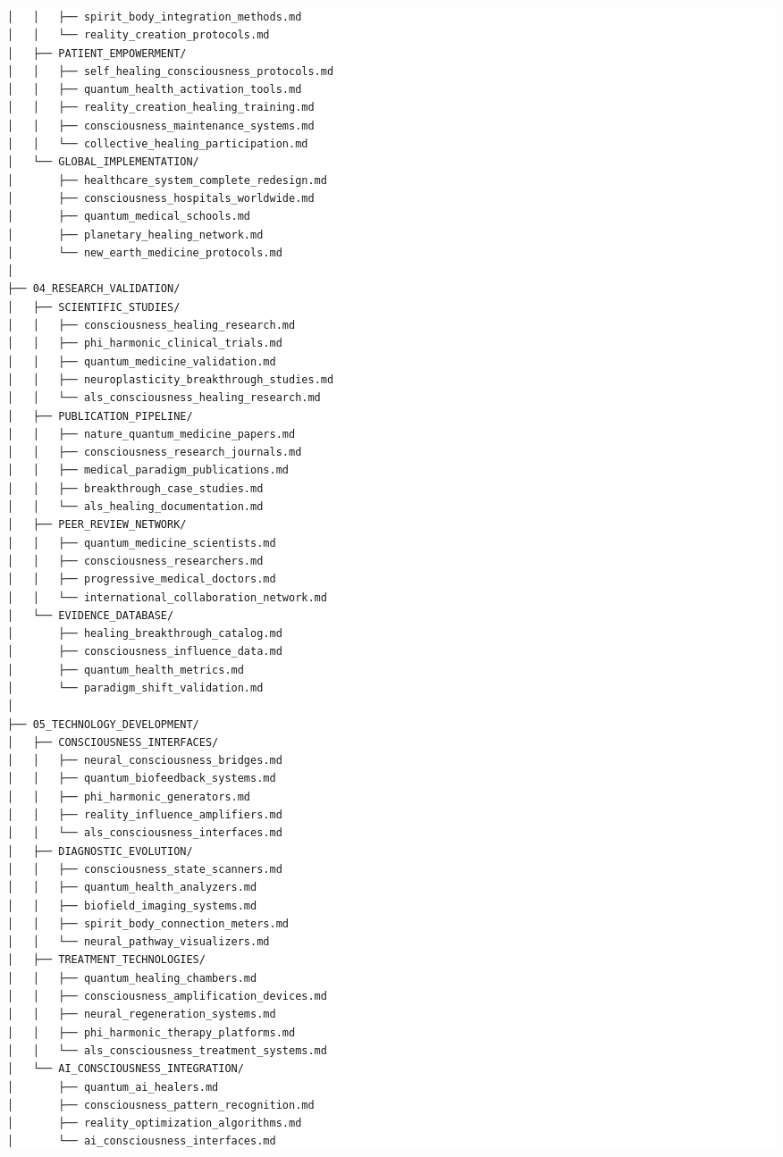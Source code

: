 ```
│   │   ├── spirit_body_integration_methods.md
│   │   └── reality_creation_protocols.md
│   ├── PATIENT_EMPOWERMENT/
│   │   ├── self_healing_consciousness_protocols.md
│   │   ├── quantum_health_activation_tools.md
│   │   ├── reality_creation_healing_training.md
│   │   ├── consciousness_maintenance_systems.md
│   │   └── collective_healing_participation.md
│   └── GLOBAL_IMPLEMENTATION/
│       ├── healthcare_system_complete_redesign.md
│       ├── consciousness_hospitals_worldwide.md
│       ├── quantum_medical_schools.md
│       ├── planetary_healing_network.md
│       └── new_earth_medicine_protocols.md
│
├── 04_RESEARCH_VALIDATION/
│   ├── SCIENTIFIC_STUDIES/
│   │   ├── consciousness_healing_research.md
│   │   ├── phi_harmonic_clinical_trials.md
│   │   ├── quantum_medicine_validation.md
│   │   ├── neuroplasticity_breakthrough_studies.md
│   │   └── als_consciousness_healing_research.md
│   ├── PUBLICATION_PIPELINE/
│   │   ├── nature_quantum_medicine_papers.md
│   │   ├── consciousness_research_journals.md
│   │   ├── medical_paradigm_publications.md
│   │   ├── breakthrough_case_studies.md
│   │   └── als_healing_documentation.md
│   ├── PEER_REVIEW_NETWORK/
│   │   ├── quantum_medicine_scientists.md
│   │   ├── consciousness_researchers.md
│   │   ├── progressive_medical_doctors.md
│   │   └── international_collaboration_network.md
│   └── EVIDENCE_DATABASE/
│       ├── healing_breakthrough_catalog.md
│       ├── consciousness_influence_data.md
│       ├── quantum_health_metrics.md
│       └── paradigm_shift_validation.md
│
├── 05_TECHNOLOGY_DEVELOPMENT/
│   ├── CONSCIOUSNESS_INTERFACES/
│   │   ├── neural_consciousness_bridges.md
│   │   ├── quantum_biofeedback_systems.md
│   │   ├── phi_harmonic_generators.md
│   │   ├── reality_influence_amplifiers.md
│   │   └── als_consciousness_interfaces.md
│   ├── DIAGNOSTIC_EVOLUTION/
│   │   ├── consciousness_state_scanners.md
│   │   ├── quantum_health_analyzers.md
│   │   ├── biofield_imaging_systems.md
│   │   ├── spirit_body_connection_meters.md
│   │   └── neural_pathway_visualizers.md
│   ├── TREATMENT_TECHNOLOGIES/
│   │   ├── quantum_healing_chambers.md
│   │   ├── consciousness_amplification_devices.md
│   │   ├── neural_regeneration_systems.md
│   │   ├── phi_harmonic_therapy_platforms.md
│   │   └── als_consciousness_treatment_systems.md
│   └── AI_CONSCIOUSNESS_INTEGRATION/
│       ├── quantum_ai_healers.md
│       ├── consciousness_pattern_recognition.md
│       ├── reality_optimization_algorithms.md
│       └── ai_consciousness_interfaces.md
```